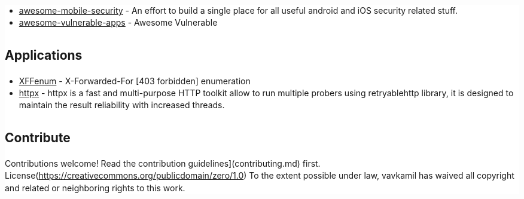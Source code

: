 - [awesome-mobile-security](https://github.com/vaib25vicky/awesome-mobile-security) - An effort to build a single place for all useful android and iOS security related stuff.
- [awesome-vulnerable-apps](https://github.com/vavkamil/awesome-vulnerable-apps) - Awesome Vulnerable

## Applications
- [XFFenum](https://github.com/vavkamil/XFFenum) - X-Forwarded-For [403 forbidden] enumeration
- [httpx](https://github.com/projectdiscovery/httpx) - httpx is a fast and multi-purpose HTTP toolkit allow to run multiple probers using retryablehttp library, it is designed to maintain the result reliability with increased threads.

## Contribute
Contributions welcome! Read the contribution guidelines](contributing.md) first.
License(https://creativecommons.org/publicdomain/zero/1.0)
To the extent possible under law, vavkamil has waived all copyright and related or neighboring rights to this work.

